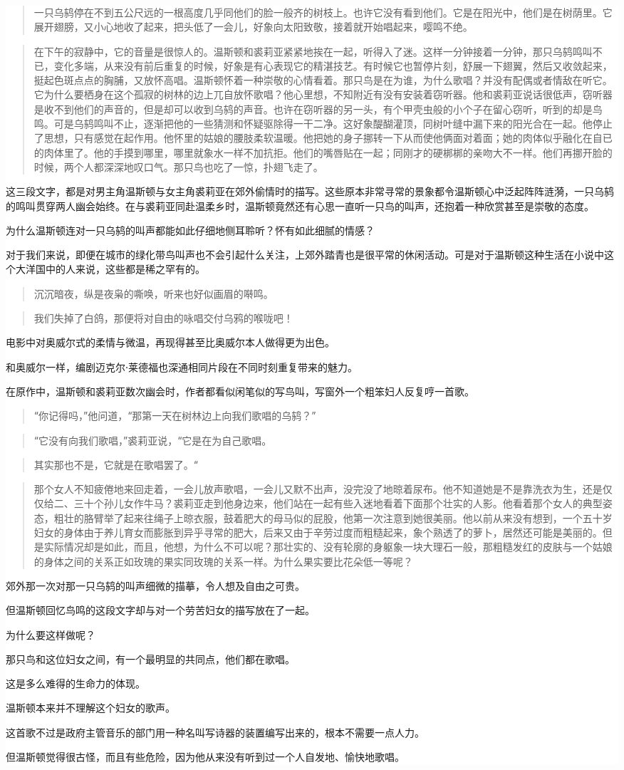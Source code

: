 

> 一只乌鸫停在不到五公尺远的一根高度几乎同他们的脸一般齐的树枝上。也许它没有看到他们。它是在阳光中，他们是在树荫里。它展开翅膀，又小心地收了起来，把头低了一会儿，好象向太阳致敬，接着就开始唱起来，嘤鸣不绝。

> 在下午的寂静中，它的音量是很惊人的。温斯顿和裘莉亚紧紧地挨在一起，听得入了迷。这样一分钟接着一分钟，那只乌鸫鸣叫不已，变化多端，从来没有前后重复的时候，好象是有心表现它的精湛技艺。有时候它也暂停片刻，舒展一下翅翼，然后又收敛起来，挺起色斑点点的胸脯，又放怀高唱。温斯顿怀着一种崇敬的心情看着。那只鸟是在为谁，为什么歌唱？并没有配偶或者情敌在听它。它为什么要栖身在这个孤寂的树林的边上兀自放怀歌唱？他心里想，不知附近有没有安装着窃听器。他和裘莉亚说话很低声，窃听器是收不到他们的声音的，但是却可以收到乌鸫的声音。也许在窃听器的另一头，有个甲壳虫般的小个子在留心窃听，听到的却是鸟鸣。可是乌鸫鸣叫不止，逐渐把他的一些猜测和怀疑驱除得一干二净。这好象醍醐灌顶，同树叶缝中漏下来的阳光合在一起。他停止了思想，只有感觉在起作用。他怀里的姑娘的腰肢柔软温暖。他把她的身子挪转一下从而使他俩面对着面；她的肉体似乎融化在自已的肉体里了。他的手摸到哪里，哪里就象水一样不加抗拒。他们的嘴唇贴在一起；同刚才的硬梆梆的亲吻大不一样。他们再挪开脸的时候，两个人都深深地叹口气。那只鸟也吃了一惊，扑翅飞走了。



这三段文字，都是对男主角温斯顿与女主角裘莉亚在郊外偷情时的描写。这些原本非常寻常的景象都令温斯顿心中泛起阵阵涟漪，一只乌鸫的鸣叫贯穿两人幽会始终。在与裘莉亚同赴温柔乡时，温斯顿竟然还有心思一直听一只鸟的叫声，还抱着一种欣赏甚至是崇敬的态度。

为什么温斯顿连对一只乌鸫的叫声都能如此仔细地侧耳聆听？怀有如此细腻的情感？

对于我们来说，即便在城市的绿化带鸟叫声也不会引起什么关注，上郊外踏青也是很平常的休闲活动。可是对于温斯顿这种生活在小说中这个大洋国中的人来说，这些都是稀之罕有的。



> 沉沉暗夜，纵是夜枭的嘶唤，听来也好似画眉的啭鸣。

> 我们失掉了白鸽，那便将对自由的咏唱交付乌鸦的喉咙吧！



电影中对奥威尔式的柔情与微温，再现得甚至比奥威尔本人做得更为出色。

和奥威尔一样，编剧迈克尔·莱德福也深通相同片段在不同时刻重复带来的魅力。

在原作中，温斯顿和裘莉亚数次幽会时，作者都看似闲笔似的写鸟叫，写窗外一个粗笨妇人反复哼一首歌。



> “你记得吗，”他问道，“那第一天在树林边上向我们歌唱的乌鸫？”

> “它没有向我们歌唱，”裘莉亚说，“它是在为自己歌唱。

> 其实那也不是，它就是在歌唱罢了。“



> 那个女人不知疲倦地来回走着，一会儿放声歌唱，一会儿又默不出声，没完没了地晾着尿布。他不知道她是不是靠洗衣为生，还是仅仅给二、三十个孙儿女作牛马？裘莉亚走到他身边来，他们站在一起有些入迷地看着下面那个壮实的人影。他看着那个女人的典型姿态，粗壮的胳臂举了起来往绳子上晾衣服，鼓着肥大的母马似的屁股，他第一次注意到她很美丽。他以前从来没有想到，一个五十岁妇女的身体由于养儿育女而膨胀到异乎寻常的肥大，后来又由于辛劳过度而粗糙起来，象个熟透了的萝卜，居然还可能是美丽的。但是实际情况却是如此，而且，他想，为什么不可以呢？那壮实的、没有轮廓的身躯象一块大理石一般，那粗糙发红的皮肤与一个姑娘的身体之间的关系正如玫瑰的果实同玫瑰的关系一样。为什么果实要比花朵低一等呢？



郊外那一次对那一只乌鸫的叫声细微的描摹，令人想及自由之可贵。

但温斯顿回忆鸟鸣的这段文字却与对一个劳苦妇女的描写放在了一起。

为什么要这样做呢？

那只鸟和这位妇女之间，有一个最明显的共同点，他们都在歌唱。

这是多么难得的生命力的体现。

温斯顿本来并不理解这个妇女的歌声。

这首歌不过是政府主管音乐的部门用一种名叫写诗器的装置编写出来的，根本不需要一点人力。

但温斯顿觉得很古怪，而且有些危险，因为他从来没有听到过一个人自发地、愉快地歌唱。
